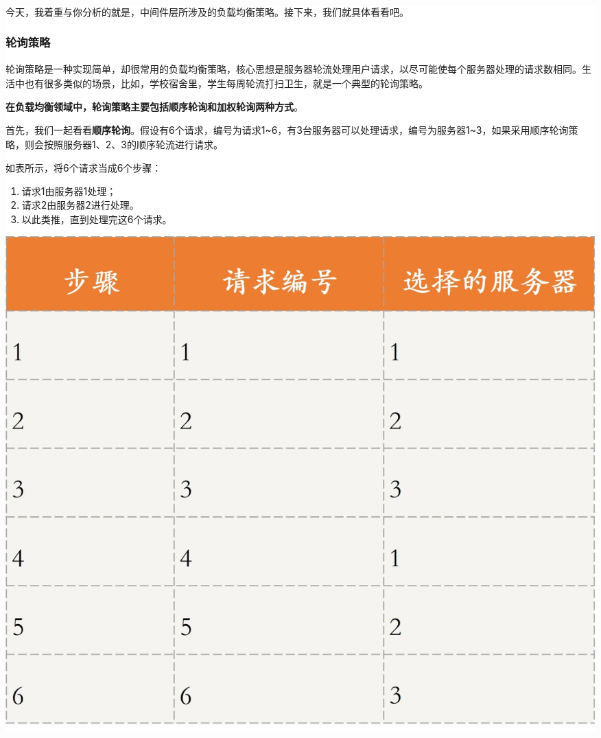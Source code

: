 今天，我着重与你分析的就是，中间件层所涉及的负载均衡策略。接下来，我们就具体看看吧。

### 轮询策略

轮询策略是一种实现简单，却很常用的负载均衡策略，核心思想是服务器轮流处理用户请求，以尽可能使每个服务器处理的请求数相同。生活中也有很多类似的场景，比如，学校宿舍里，学生每周轮流打扫卫生，就是一个典型的轮询策略。

**在负载均衡领域中，轮询策略主要包括顺序轮询和加权轮询两种方式**。

首先，我们一起看看**顺序轮询**。假设有6个请求，编号为请求1\~6，有3台服务器可以处理请求，编号为服务器1\~3，如果采用顺序轮询策略，则会按照服务器1、2、3的顺序轮流进行请求。

如表所示，将6个请求当成6个步骤：

1.  请求1由服务器1处理；
2.  请求2由服务器2进行处理。
3.  以此类推，直到处理完这6个请求。

![](./httpsstatic001geekbangorgresourceimagefceefcaab73150188671e7ec789041019eee.jpg)

